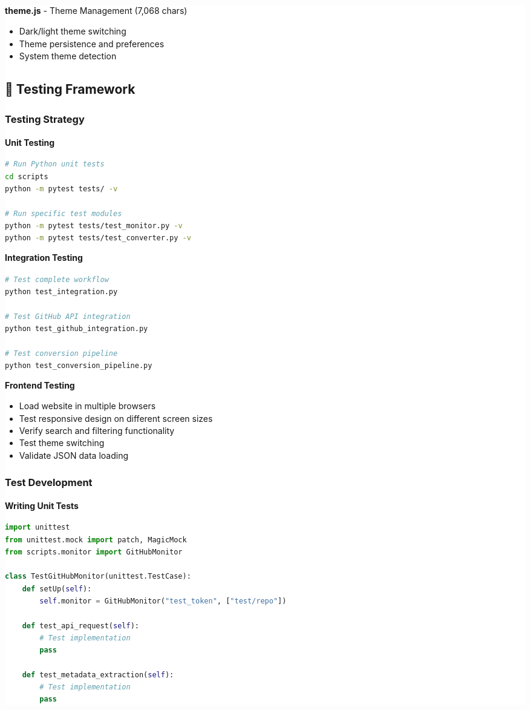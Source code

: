**theme.js** - Theme Management (7,068 chars)
- Dark/light theme switching
- Theme persistence and preferences
- System theme detection

## 🧪 Testing Framework

### Testing Strategy

**Unit Testing**
```bash
# Run Python unit tests
cd scripts
python -m pytest tests/ -v

# Run specific test modules
python -m pytest tests/test_monitor.py -v
python -m pytest tests/test_converter.py -v
```

**Integration Testing**
```bash
# Test complete workflow
python test_integration.py

# Test GitHub API integration
python test_github_integration.py

# Test conversion pipeline
python test_conversion_pipeline.py
```

**Frontend Testing**
- Load website in multiple browsers
- Test responsive design on different screen sizes
- Verify search and filtering functionality
- Test theme switching
- Validate JSON data loading

### Test Development

**Writing Unit Tests**
```python
import unittest
from unittest.mock import patch, MagicMock
from scripts.monitor import GitHubMonitor

class TestGitHubMonitor(unittest.TestCase):
    def setUp(self):
        self.monitor = GitHubMonitor("test_token", ["test/repo"])

    def test_api_request(self):
        # Test implementation
        pass

    def test_metadata_extraction(self):
        # Test implementation
        pass
```
